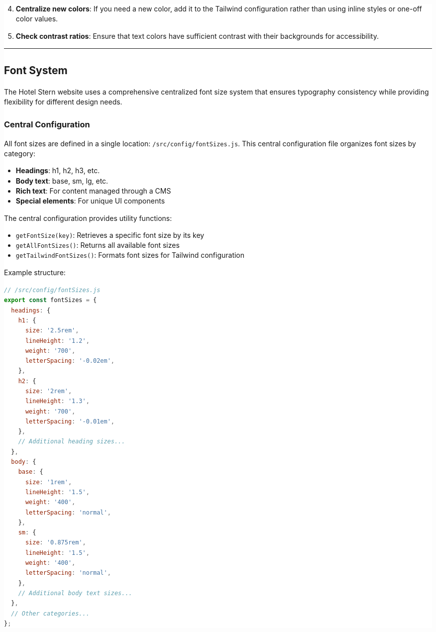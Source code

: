 4. **Centralize new colors**: If you need a new color, add it to the Tailwind configuration rather than using inline styles or one-off color values.

5. **Check contrast ratios**: Ensure that text colors have sufficient contrast with their backgrounds for accessibility.

---

## Font System

The Hotel Stern website uses a comprehensive centralized font size system that ensures typography consistency while providing flexibility for different design needs.

### Central Configuration

All font sizes are defined in a single location: `/src/config/fontSizes.js`. This central configuration file organizes font sizes by category:

- **Headings**: h1, h2, h3, etc.
- **Body text**: base, sm, lg, etc.
- **Rich text**: For content managed through a CMS
- **Special elements**: For unique UI components

The central configuration provides utility functions:

- `getFontSize(key)`: Retrieves a specific font size by its key
- `getAllFontSizes()`: Returns all available font sizes
- `getTailwindFontSizes()`: Formats font sizes for Tailwind configuration

Example structure:
```javascript
// /src/config/fontSizes.js
export const fontSizes = {
  headings: {
    h1: {
      size: '2.5rem',
      lineHeight: '1.2',
      weight: '700',
      letterSpacing: '-0.02em',
    },
    h2: {
      size: '2rem',
      lineHeight: '1.3',
      weight: '700',
      letterSpacing: '-0.01em',
    },
    // Additional heading sizes...
  },
  body: {
    base: {
      size: '1rem',
      lineHeight: '1.5',
      weight: '400',
      letterSpacing: 'normal',
    },
    sm: {
      size: '0.875rem',
      lineHeight: '1.5',
      weight: '400',
      letterSpacing: 'normal',
    },
    // Additional body text sizes...
  },
  // Other categories...
};

```